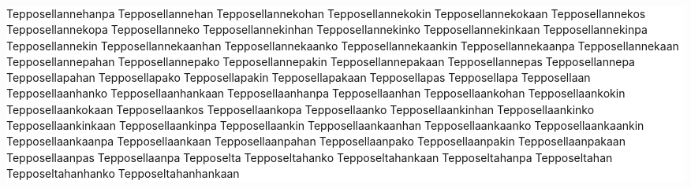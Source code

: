 Tepposellannehanpa
Tepposellannehan
Tepposellannekohan
Tepposellannekokin
Tepposellannekokaan
Tepposellannekos
Tepposellannekopa
Tepposellanneko
Tepposellannekinhan
Tepposellannekinko
Tepposellannekinkaan
Tepposellannekinpa
Tepposellannekin
Tepposellannekaanhan
Tepposellannekaanko
Tepposellannekaankin
Tepposellannekaanpa
Tepposellannekaan
Tepposellannepahan
Tepposellannepako
Tepposellannepakin
Tepposellannepakaan
Tepposellannepas
Tepposellannepa
Tepposellapahan
Tepposellapako
Tepposellapakin
Tepposellapakaan
Tepposellapas
Tepposellapa
Tepposellaan
Tepposellaanhanko
Tepposellaanhankaan
Tepposellaanhanpa
Tepposellaanhan
Tepposellaankohan
Tepposellaankokin
Tepposellaankokaan
Tepposellaankos
Tepposellaankopa
Tepposellaanko
Tepposellaankinhan
Tepposellaankinko
Tepposellaankinkaan
Tepposellaankinpa
Tepposellaankin
Tepposellaankaanhan
Tepposellaankaanko
Tepposellaankaankin
Tepposellaankaanpa
Tepposellaankaan
Tepposellaanpahan
Tepposellaanpako
Tepposellaanpakin
Tepposellaanpakaan
Tepposellaanpas
Tepposellaanpa
Tepposelta
Tepposeltahanko
Tepposeltahankaan
Tepposeltahanpa
Tepposeltahan
Tepposeltahanhanko
Tepposeltahanhankaan